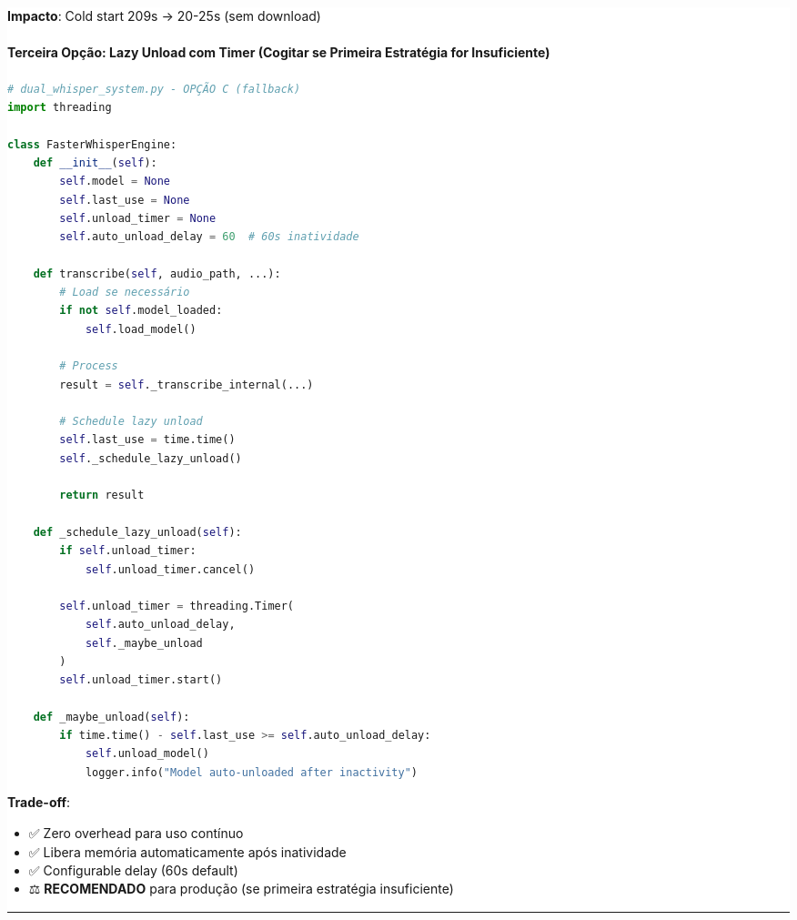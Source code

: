 **Impacto**: Cold start 209s → 20-25s (sem download)

#### Terceira Opção: Lazy Unload com Timer (Cogitar se Primeira Estratégia for Insuficiente)

```python
# dual_whisper_system.py - OPÇÃO C (fallback)
import threading

class FasterWhisperEngine:
    def __init__(self):
        self.model = None
        self.last_use = None
        self.unload_timer = None
        self.auto_unload_delay = 60  # 60s inatividade

    def transcribe(self, audio_path, ...):
        # Load se necessário
        if not self.model_loaded:
            self.load_model()

        # Process
        result = self._transcribe_internal(...)

        # Schedule lazy unload
        self.last_use = time.time()
        self._schedule_lazy_unload()

        return result

    def _schedule_lazy_unload(self):
        if self.unload_timer:
            self.unload_timer.cancel()

        self.unload_timer = threading.Timer(
            self.auto_unload_delay,
            self._maybe_unload
        )
        self.unload_timer.start()

    def _maybe_unload(self):
        if time.time() - self.last_use >= self.auto_unload_delay:
            self.unload_model()
            logger.info("Model auto-unloaded after inactivity")
```

**Trade-off**:
- ✅ Zero overhead para uso contínuo
- ✅ Libera memória automaticamente após inatividade
- ✅ Configurable delay (60s default)
- ⚖️ **RECOMENDADO** para produção (se primeira estratégia insuficiente)

---

